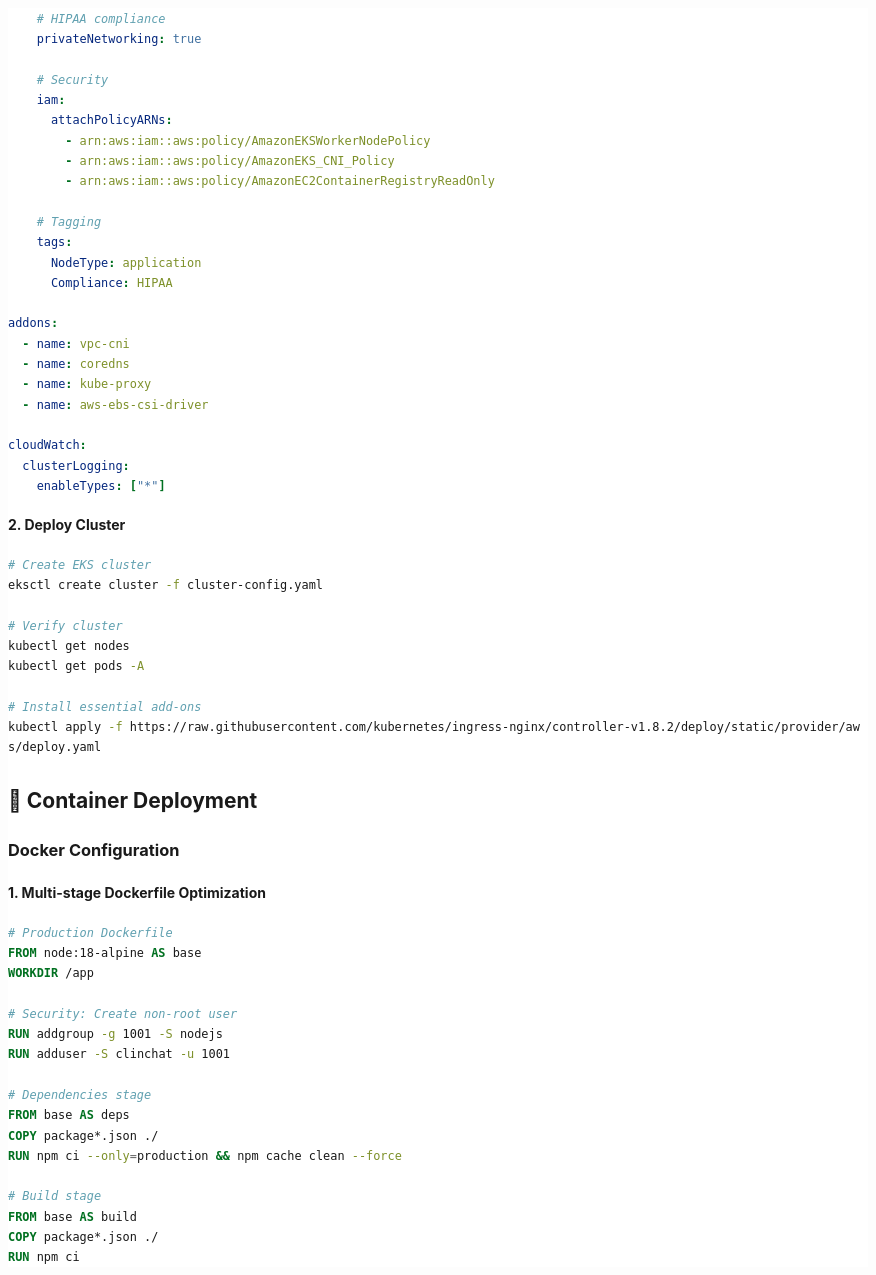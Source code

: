 ```yaml
    # HIPAA compliance
    privateNetworking: true
    
    # Security
    iam:
      attachPolicyARNs:
        - arn:aws:iam::aws:policy/AmazonEKSWorkerNodePolicy
        - arn:aws:iam::aws:policy/AmazonEKS_CNI_Policy
        - arn:aws:iam::aws:policy/AmazonEC2ContainerRegistryReadOnly
    
    # Tagging
    tags:
      NodeType: application
      Compliance: HIPAA

addons:
  - name: vpc-cni
  - name: coredns
  - name: kube-proxy
  - name: aws-ebs-csi-driver

cloudWatch:
  clusterLogging:
    enableTypes: ["*"]
```

#### 2. Deploy Cluster
```bash
# Create EKS cluster
eksctl create cluster -f cluster-config.yaml

# Verify cluster
kubectl get nodes
kubectl get pods -A

# Install essential add-ons
kubectl apply -f https://raw.githubusercontent.com/kubernetes/ingress-nginx/controller-v1.8.2/deploy/static/provider/aws/deploy.yaml
```

## 🐳 Container Deployment

### Docker Configuration

#### 1. Multi-stage Dockerfile Optimization
```dockerfile
# Production Dockerfile
FROM node:18-alpine AS base
WORKDIR /app

# Security: Create non-root user
RUN addgroup -g 1001 -S nodejs
RUN adduser -S clinchat -u 1001

# Dependencies stage
FROM base AS deps
COPY package*.json ./
RUN npm ci --only=production && npm cache clean --force

# Build stage
FROM base AS build
COPY package*.json ./
RUN npm ci
```